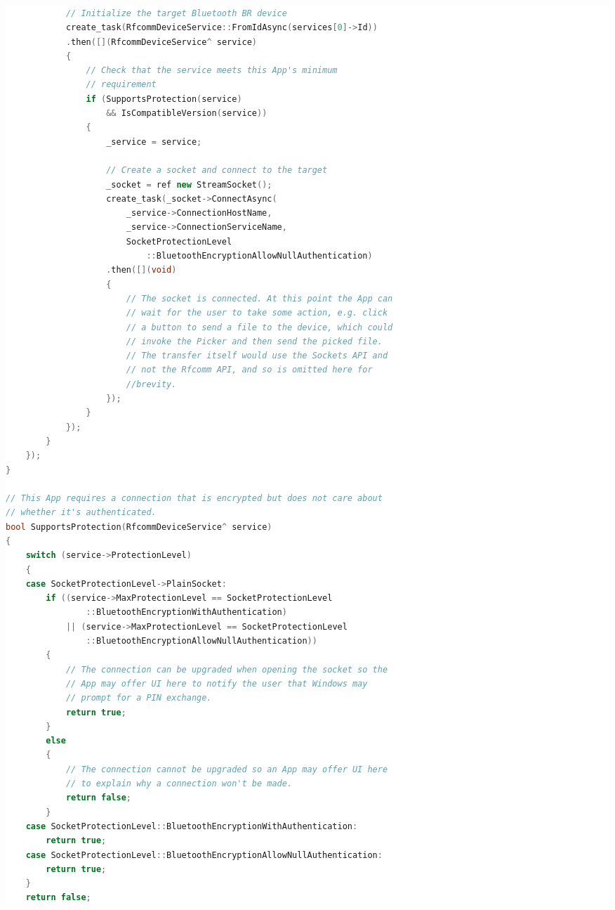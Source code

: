 ```cpp
            // Initialize the target Bluetooth BR device
            create_task(RfcommDeviceService::FromIdAsync(services[0]->Id))
            .then([](RfcommDeviceService^ service)
            {
                // Check that the service meets this App's minimum
                // requirement
                if (SupportsProtection(service)
                    && IsCompatibleVersion(service))
                {
                    _service = service;

                    // Create a socket and connect to the target
                    _socket = ref new StreamSocket();
                    create_task(_socket->ConnectAsync(
                        _service->ConnectionHostName,
                        _service->ConnectionServiceName,
                        SocketProtectionLevel
                            ::BluetoothEncryptionAllowNullAuthentication)
                    .then([](void)
                    {
                        // The socket is connected. At this point the App can
                        // wait for the user to take some action, e.g. click
                        // a button to send a file to the device, which could
                        // invoke the Picker and then send the picked file.
                        // The transfer itself would use the Sockets API and
                        // not the Rfcomm API, and so is omitted here for
                        //brevity.
                    });
                }
            });
        }
    });
}

// This App requires a connection that is encrypted but does not care about
// whether it's authenticated.
bool SupportsProtection(RfcommDeviceService^ service)
{
    switch (service->ProtectionLevel)
    {
    case SocketProtectionLevel->PlainSocket:
        if ((service->MaxProtectionLevel == SocketProtectionLevel
                ::BluetoothEncryptionWithAuthentication)
            || (service->MaxProtectionLevel == SocketProtectionLevel
                ::BluetoothEncryptionAllowNullAuthentication))
        {
            // The connection can be upgraded when opening the socket so the
            // App may offer UI here to notify the user that Windows may
            // prompt for a PIN exchange.
            return true;
        }
        else
        {
            // The connection cannot be upgraded so an App may offer UI here
            // to explain why a connection won't be made.
            return false;
        }
    case SocketProtectionLevel::BluetoothEncryptionWithAuthentication:
        return true;
    case SocketProtectionLevel::BluetoothEncryptionAllowNullAuthentication:
        return true;
    }
    return false;
```
